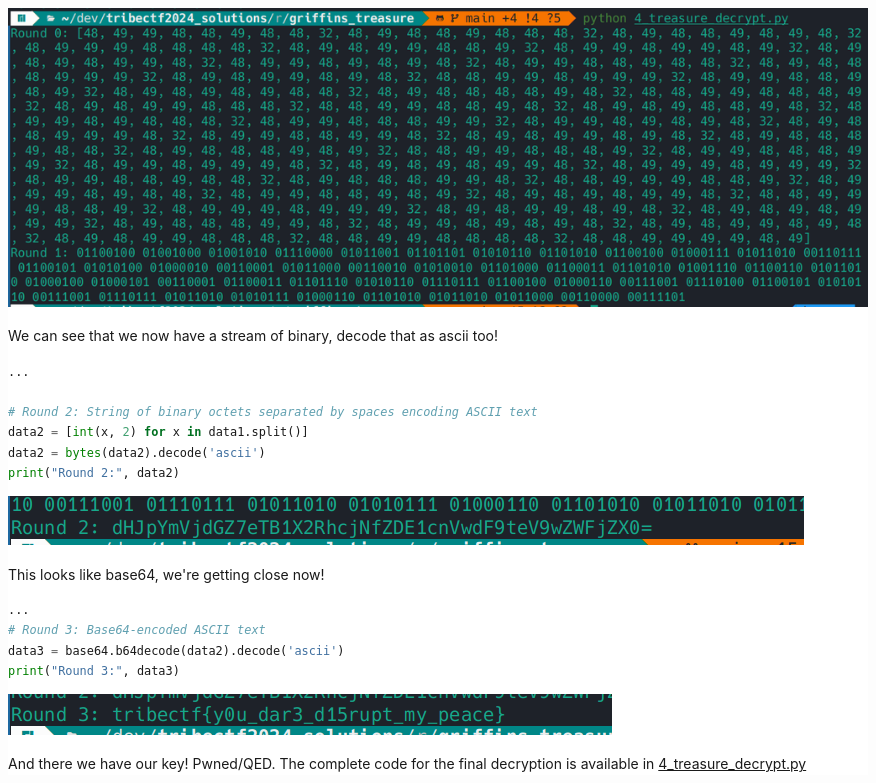 ![](./_images/round1.png)

We can see that we now have a stream of binary, decode that as ascii too!

```py
...

# Round 2: String of binary octets separated by spaces encoding ASCII text
data2 = [int(x, 2) for x in data1.split()]
data2 = bytes(data2).decode('ascii')
print("Round 2:", data2)
```

![](./_images/round2.png)

This looks like base64, we're getting close now!

```py
...
# Round 3: Base64-encoded ASCII text
data3 = base64.b64decode(data2).decode('ascii')
print("Round 3:", data3)
```

![](./_images/round3.png)

And there we have our key! Pwned/QED. The complete code for the final decryption is available in [4_treasure_decrypt.py](./4_treasure_decrypt.py)

